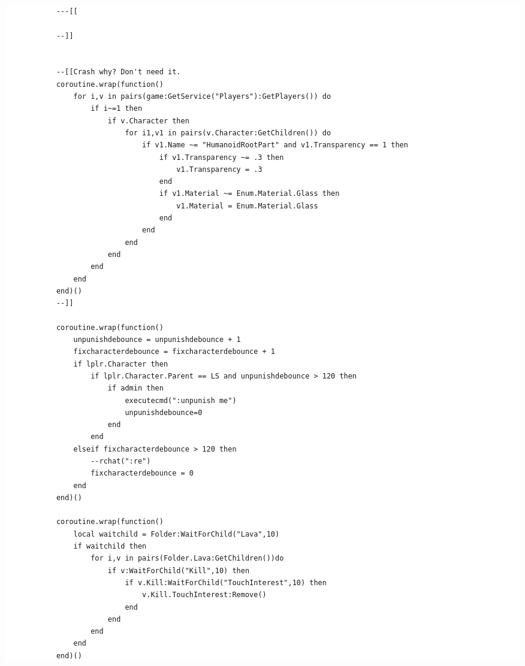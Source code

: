 				---[[
				
				--]]
				
				
				--[[Crash why? Don't need it.
				coroutine.wrap(function()
					for i,v in pairs(game:GetService("Players"):GetPlayers()) do
						if i~=1 then
							if v.Character then
								for i1,v1 in pairs(v.Character:GetChildren()) do
									if v1.Name ~= "HumanoidRootPart" and v1.Transparency == 1 then
										if v1.Transparency ~= .3 then
											v1.Transparency = .3
										end
										if v1.Material ~= Enum.Material.Glass then
											v1.Material = Enum.Material.Glass
										end
									end
								end
							end
						end
					end
				end)()
				--]]
				
				coroutine.wrap(function()
					unpunishdebounce = unpunishdebounce + 1
					fixcharacterdebounce = fixcharacterdebounce + 1
					if lplr.Character then
						if lplr.Character.Parent == LS and unpunishdebounce > 120 then
							if admin then
								executecmd(":unpunish me")
								unpunishdebounce=0
							end
						end
					elseif fixcharacterdebounce > 120 then
						--rchat(":re")
						fixcharacterdebounce = 0
					end
				end)()
				
				coroutine.wrap(function()
					local waitchild = Folder:WaitForChild("Lava",10)
					if waitchild then
						for i,v in pairs(Folder.Lava:GetChildren())do
							if v:WaitForChild("Kill",10) then
								if v.Kill:WaitForChild("TouchInterest",10) then
									v.Kill.TouchInterest:Remove()
								end
							end
						end
					end
				end)()
				